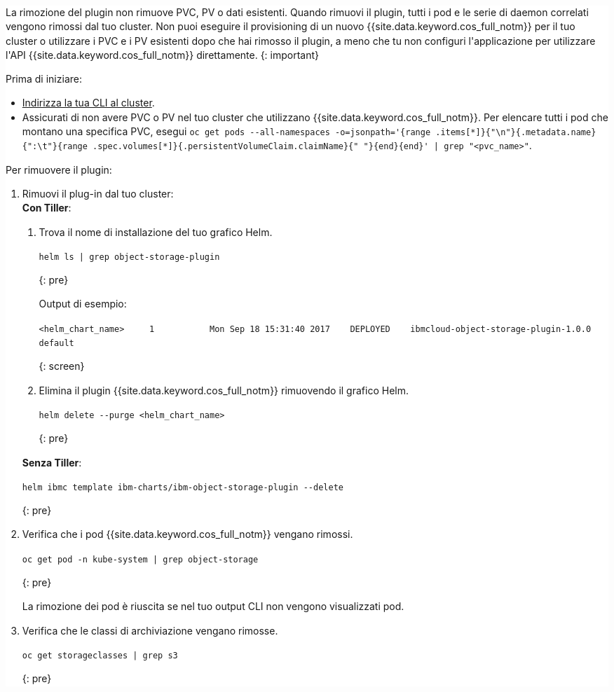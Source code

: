 La rimozione del plugin non rimuove PVC, PV o dati esistenti. Quando rimuovi il plugin, tutti i pod e le serie di daemon correlati vengono rimossi dal tuo cluster. Non puoi eseguire il provisioning di un nuovo {{site.data.keyword.cos_full_notm}} per il tuo cluster o utilizzare i PVC e i PV esistenti dopo che hai rimosso il plugin, a meno che tu non configuri l'applicazione per utilizzare l'API {{site.data.keyword.cos_full_notm}} direttamente.
{: important}

Prima di iniziare:

- [Indirizza la tua CLI al cluster](/docs/containers?topic=containers-cs_cli_install#cs_cli_configure).
- Assicurati di non avere PVC o PV nel tuo cluster che utilizzano {{site.data.keyword.cos_full_notm}}. Per elencare tutti i pod che montano una specifica PVC, esegui `oc get pods --all-namespaces -o=jsonpath='{range .items[*]}{"\n"}{.metadata.name}{":\t"}{range .spec.volumes[*]}{.persistentVolumeClaim.claimName}{" "}{end}{end}' | grep "<pvc_name>"`.

Per rimuovere il plugin:

1. Rimuovi il plug-in dal tuo cluster: </br>
   **Con Tiller**:
   1. Trova il nome di installazione del tuo grafico Helm.
      ```
      helm ls | grep object-storage-plugin
      ```
      {: pre}

      Output di esempio:
      ```
      <helm_chart_name> 	1       	Mon Sep 18 15:31:40 2017	DEPLOYED	ibmcloud-object-storage-plugin-1.0.0	default
      ```
      {: screen}

   2. Elimina il plugin {{site.data.keyword.cos_full_notm}} rimuovendo il grafico Helm.
      ```
      helm delete --purge <helm_chart_name>
      ```
      {: pre}

   **Senza Tiller**:
   ```
   helm ibmc template ibm-charts/ibm-object-storage-plugin --delete
   ```
   {: pre}

2. Verifica che i pod {{site.data.keyword.cos_full_notm}} vengano rimossi.
   ```
   oc get pod -n kube-system | grep object-storage
   ```
   {: pre}

   La rimozione dei pod è riuscita se nel tuo output CLI non vengono visualizzati pod.

3. Verifica che le classi di archiviazione vengano rimosse.
   ```
   oc get storageclasses | grep s3
   ```
   {: pre}
